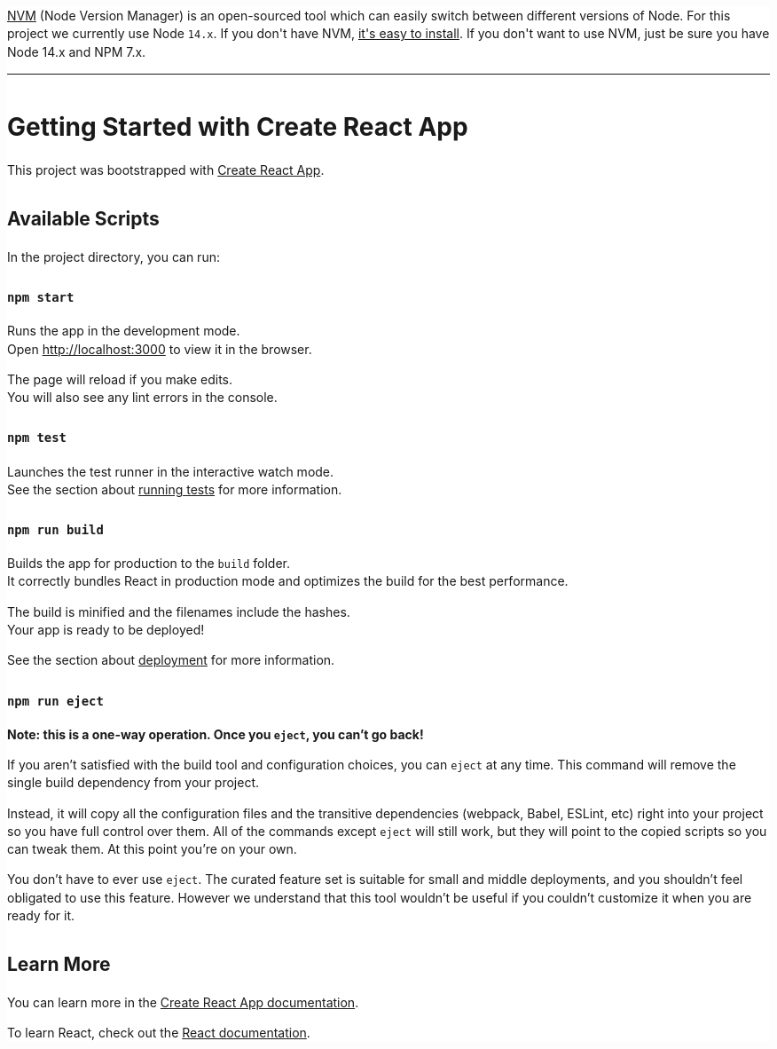 [NVM](https://github.com/nvm-sh/nvm) (Node Version Manager) is an open-sourced tool which can easily switch between different versions of Node. For this project we currently use Node `14.x`. If you don't have NVM, [it's easy to install](https://github.com/nvm-sh/nvm#installing-and-updating). If you don't want to use NVM, just be sure you have Node 14.x and NPM 7.x.

---

# Getting Started with Create React App

This project was bootstrapped with [Create React App](https://github.com/facebook/create-react-app).

## Available Scripts

In the project directory, you can run:

### `npm start`

Runs the app in the development mode.\
Open [http://localhost:3000](http://localhost:3000) to view it in the browser.

The page will reload if you make edits.\
You will also see any lint errors in the console.

### `npm test`

Launches the test runner in the interactive watch mode.\
See the section about [running tests](https://facebook.github.io/create-react-app/docs/running-tests) for more information.

### `npm run build`

Builds the app for production to the `build` folder.\
It correctly bundles React in production mode and optimizes the build for the best performance.

The build is minified and the filenames include the hashes.\
Your app is ready to be deployed!

See the section about [deployment](https://facebook.github.io/create-react-app/docs/deployment) for more information.

### `npm run eject`

**Note: this is a one-way operation. Once you `eject`, you can’t go back!**

If you aren’t satisfied with the build tool and configuration choices, you can `eject` at any time. This command will remove the single build dependency from your project.

Instead, it will copy all the configuration files and the transitive dependencies (webpack, Babel, ESLint, etc) right into your project so you have full control over them. All of the commands except `eject` will still work, but they will point to the copied scripts so you can tweak them. At this point you’re on your own.

You don’t have to ever use `eject`. The curated feature set is suitable for small and middle deployments, and you shouldn’t feel obligated to use this feature. However we understand that this tool wouldn’t be useful if you couldn’t customize it when you are ready for it.

## Learn More

You can learn more in the [Create React App documentation](https://facebook.github.io/create-react-app/docs/getting-started).

To learn React, check out the [React documentation](https://reactjs.org/).
